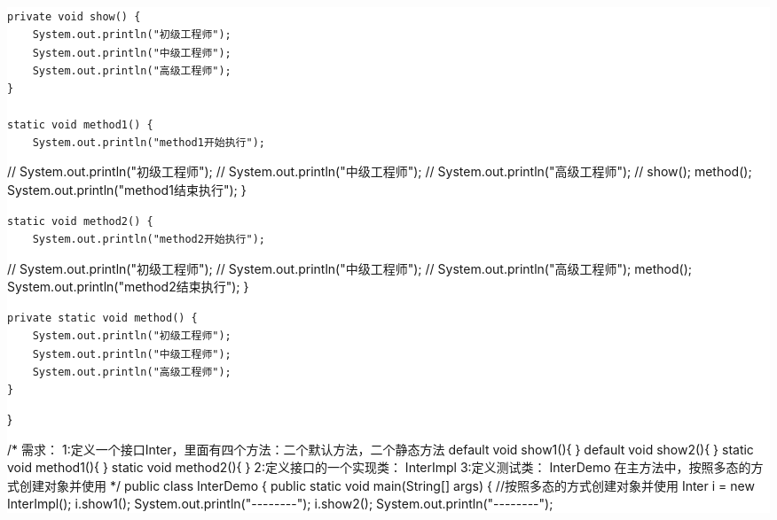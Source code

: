     private void show() {
        System.out.println("初级工程师");
        System.out.println("中级工程师");
        System.out.println("高级工程师");
    }

    static void method1() {
        System.out.println("method1开始执行");
//        System.out.println("初级工程师");
//        System.out.println("中级工程师");
//        System.out.println("高级工程师");
//        show();
        method();
        System.out.println("method1结束执行");
    }

    static void method2() {
        System.out.println("method2开始执行");
//        System.out.println("初级工程师");
//        System.out.println("中级工程师");
//        System.out.println("高级工程师");
        method();
        System.out.println("method2结束执行");
    }

    private static void method() {
        System.out.println("初级工程师");
        System.out.println("中级工程师");
        System.out.println("高级工程师");
    }
}



/*
    需求：
        1:定义一个接口Inter，里面有四个方法：二个默认方法，二个静态方法
            default void show1(){   }
            default void show2(){   }
            static void method1(){   }
            static void method2(){   }
        2:定义接口的一个实现类：
            InterImpl
        3:定义测试类：
            InterDemo
            在主方法中，按照多态的方式创建对象并使用
 */
public class InterDemo {
    public static void main(String[] args) {
        //按照多态的方式创建对象并使用
        Inter i = new InterImpl();
        i.show1();
        System.out.println("--------");
        i.show2();
        System.out.println("--------");
